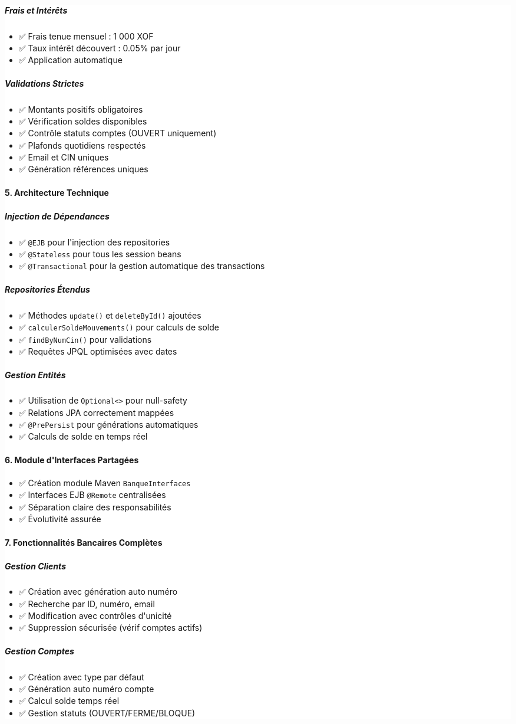 ##### Frais et Intérêts
- ✅ Frais tenue mensuel : 1 000 XOF
- ✅ Taux intérêt découvert : 0.05% par jour
- ✅ Application automatique

##### Validations Strictes
- ✅ Montants positifs obligatoires
- ✅ Vérification soldes disponibles
- ✅ Contrôle statuts comptes (OUVERT uniquement)
- ✅ Plafonds quotidiens respectés
- ✅ Email et CIN uniques
- ✅ Génération références uniques

#### 5. Architecture Technique

##### Injection de Dépendances
- ✅ `@EJB` pour l'injection des repositories
- ✅ `@Stateless` pour tous les session beans
- ✅ `@Transactional` pour la gestion automatique des transactions

##### Repositories Étendus
- ✅ Méthodes `update()` et `deleteById()` ajoutées
- ✅ `calculerSoldeMouvements()` pour calculs de solde
- ✅ `findByNumCin()` pour validations
- ✅ Requêtes JPQL optimisées avec dates

##### Gestion Entités
- ✅ Utilisation de `Optional<>` pour null-safety
- ✅ Relations JPA correctement mappées
- ✅ `@PrePersist` pour générations automatiques
- ✅ Calculs de solde en temps réel

#### 6. Module d'Interfaces Partagées
- ✅ Création module Maven `BanqueInterfaces`
- ✅ Interfaces EJB `@Remote` centralisées
- ✅ Séparation claire des responsabilités
- ✅ Évolutivité assurée

#### 7. Fonctionnalités Bancaires Complètes

##### Gestion Clients
- ✅ Création avec génération auto numéro
- ✅ Recherche par ID, numéro, email
- ✅ Modification avec contrôles d'unicité
- ✅ Suppression sécurisée (vérif comptes actifs)

##### Gestion Comptes
- ✅ Création avec type par défaut
- ✅ Génération auto numéro compte
- ✅ Calcul solde temps réel
- ✅ Gestion statuts (OUVERT/FERME/BLOQUE)
